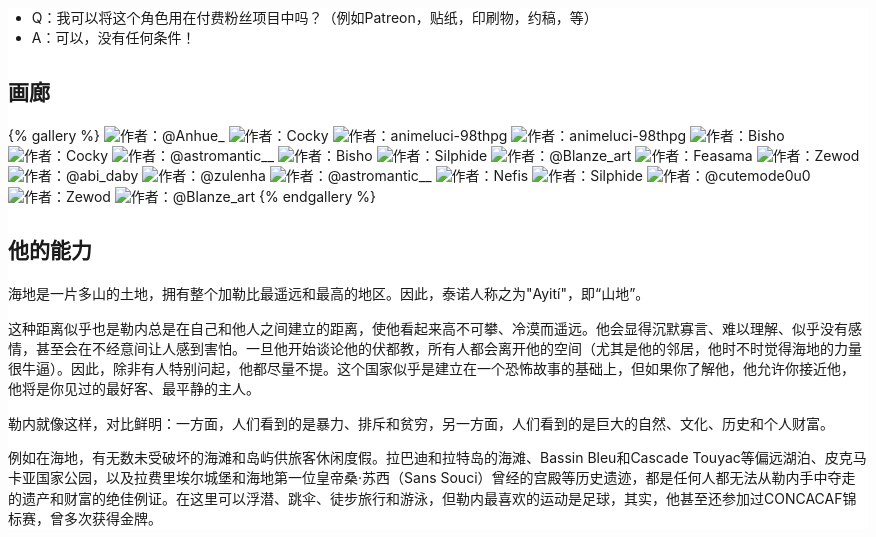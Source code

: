 * Q：我可以将这个角色用在付费粉丝项目中吗？（例如Patreon，贴纸，印刷物，约稿，等）
* A：可以，没有任何条件！

## 画廊

{% gallery %}
![作者：@Anhue_](https://lh-ht.carrd.co/assets/images/gallery02/b2ad21dc_original.jpg)
![作者：Cocky](https://lh-ht.carrd.co/assets/images/gallery02/0596f2f4_original.jpg)
![作者：animeluci-98thpg](https://lh-ht.carrd.co/assets/images/gallery02/54dc0fc2_original.jpg)
![作者：animeluci-98thpg](https://lh-ht.carrd.co/assets/images/gallery02/ac50e226_original.jpg)
![作者：Bisho](https://lh-ht.carrd.co/assets/images/gallery02/c932c9c5_original.png)
![作者：Cocky](https://lh-ht.carrd.co/assets/images/gallery02/f88697d8_original.jpg)
![作者：@astromantic__](https://lh-ht.carrd.co/assets/images/gallery02/fa254361_original.png)
![作者：Bisho](https://lh-ht.carrd.co/assets/images/gallery02/0f0f8939_original.jpg)
![作者：Silphide ](https://lh-ht.carrd.co/assets/images/gallery02/0f0f8939_original.jpg)
![作者：@Blanze_art](https://lh-ht.carrd.co/assets/images/gallery02/362b4a19_original.jpg)
![作者：Feasama](https://lh-ht.carrd.co/assets/images/gallery02/6ab0ddc0_original.jpg)
![作者：Zewod](https://lh-ht.carrd.co/assets/images/gallery02/90782817_original.jpg)
![作者：@abi_daby](https://lh-ht.carrd.co/assets/images/gallery02/56f8433e_original.jpg)
![作者：@zulenha](https://lh-ht.carrd.co/assets/images/gallery02/8be97133_original.jpg)
![作者：@astromantic__](https://lh-ht.carrd.co/assets/images/gallery02/df17c729_original.png)
![作者：Nefis](https://lh-ht.carrd.co/assets/images/gallery02/1c5e7d29_original.jpg)
![作者：Silphide](https://lh-ht.carrd.co/assets/images/gallery02/12d0c348_original.jpg)
![作者：@cutemode0u0](https://lh-ht.carrd.co/assets/images/gallery02/a6bf7d65_original.png)
![作者：Zewod](https://lh-ht.carrd.co/assets/images/gallery02/0373eb9b_original.jpg)
![作者：@Blanze_art](https://lh-ht.carrd.co/assets/images/gallery02/44319d1e_original.jpg)
{% endgallery %}

## 他的能力

海地是一片多山的土地，拥有整个加勒比最遥远和最高的地区。因此，泰诺人称之为"Ayití"，即“山地”。

这种距离似乎也是勒内总是在自己和他人之间建立的距离，使他看起来高不可攀、冷漠而遥远。他会显得沉默寡言、难以理解、似乎没有感情，甚至会在不经意间让人感到害怕。一旦他开始谈论他的伏都教，所有人都会离开他的空间（尤其是他的邻居，他时不时觉得海地的力量很牛逼）。因此，除非有人特别问起，他都尽量不提。这个国家似乎是建立在一个恐怖故事的基础上，但如果你了解他，他允许你接近他，他将是你见过的最好客、最平静的主人。

勒内就像这样，对比鲜明：一方面，人们看到的是暴力、排斥和贫穷，另一方面，人们看到的是巨大的自然、文化、历史和个人财富。

例如在海地，有无数未受破坏的海滩和岛屿供旅客休闲度假。拉巴迪和拉特岛的海滩、Bassin Bleu和Cascade Touyac等偏远湖泊、皮克马卡亚国家公园，以及拉费里埃尔城堡和海地第一位皇帝桑·苏西（Sans Souci）曾经的宫殿等历史遗迹，都是任何人都无法从勒内手中夺走的遗产和财富的绝佳例证。在这里可以浮潜、跳伞、徒步旅行和游泳，但勒内最喜欢的运动是足球，其实，他甚至还参加过CONCACAF锦标赛，曾多次获得金牌。
